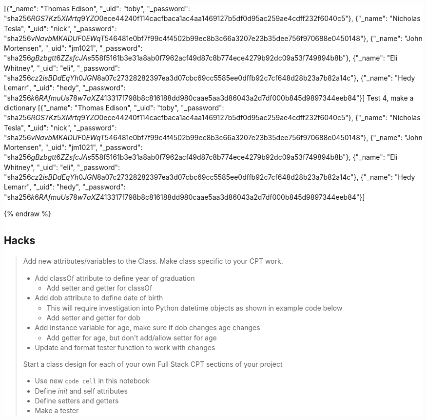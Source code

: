 [{&#34;_name&#34;: &#34;Thomas Edison&#34;, &#34;_uid&#34;: &#34;toby&#34;, &#34;_password&#34;: &#34;sha256$RGS7Kz5XMrtq9YZO$0ece44240f114cacfbaca1ac4aa1469127b5df0d95ac259ae4cdff232f6040c5&#34;}, {&#34;_name&#34;: &#34;Nicholas Tesla&#34;, &#34;_uid&#34;: &#34;nick&#34;, &#34;_password&#34;: &#34;sha256$vNavbMKADUF0EWqT$546481e0bf7f99c4f4502b99ec8b3c66a3207e23b35dee756f970688e0450148&#34;}, {&#34;_name&#34;: &#34;John Mortensen&#34;, &#34;_uid&#34;: &#34;jm1021&#34;, &#34;_password&#34;: &#34;sha256$gBzbgtt6ZZsfcJAs$558f5161b3e31a8ab0f7962acf49d87c8b774ece4279b92dc09a53f749894b8b&#34;}, {&#34;_name&#34;: &#34;Eli Whitney&#34;, &#34;_uid&#34;: &#34;eli&#34;, &#34;_password&#34;: &#34;sha256$cz2isBDdEqYh0JGN$8a07c27328282397ea3d07cbc69cc5585ee0dffb92c7cf648d28b23a7b82a14c&#34;}, {&#34;_name&#34;: &#34;Hedy Lemarr&#34;, &#34;_uid&#34;: &#34;hedy&#34;, &#34;_password&#34;: &#34;sha256$k6RAfmuUs78w7aXZ$413317f798b8c816188dd980caae5aa3d86043a2d7df000b845d9897344eeb84&#34;}]
Test 4, make a dictionary
[{&#34;_name&#34;: &#34;Thomas Edison&#34;, &#34;_uid&#34;: &#34;toby&#34;, &#34;_password&#34;: &#34;sha256$RGS7Kz5XMrtq9YZO$0ece44240f114cacfbaca1ac4aa1469127b5df0d95ac259ae4cdff232f6040c5&#34;}, {&#34;_name&#34;: &#34;Nicholas Tesla&#34;, &#34;_uid&#34;: &#34;nick&#34;, &#34;_password&#34;: &#34;sha256$vNavbMKADUF0EWqT$546481e0bf7f99c4f4502b99ec8b3c66a3207e23b35dee756f970688e0450148&#34;}, {&#34;_name&#34;: &#34;John Mortensen&#34;, &#34;_uid&#34;: &#34;jm1021&#34;, &#34;_password&#34;: &#34;sha256$gBzbgtt6ZZsfcJAs$558f5161b3e31a8ab0f7962acf49d87c8b774ece4279b92dc09a53f749894b8b&#34;}, {&#34;_name&#34;: &#34;Eli Whitney&#34;, &#34;_uid&#34;: &#34;eli&#34;, &#34;_password&#34;: &#34;sha256$cz2isBDdEqYh0JGN$8a07c27328282397ea3d07cbc69cc5585ee0dffb92c7cf648d28b23a7b82a14c&#34;}, {&#34;_name&#34;: &#34;Hedy Lemarr&#34;, &#34;_uid&#34;: &#34;hedy&#34;, &#34;_password&#34;: &#34;sha256$k6RAfmuUs78w7aXZ$413317f798b8c816188dd980caae5aa3d86043a2d7df000b845d9897344eeb84&#34;}]
</pre>
</div>
</div>

</div>
</div>

</div>
    {% endraw %}

<div class="cell border-box-sizing text_cell rendered"><div class="inner_cell">
<div class="text_cell_render border-box-sizing rendered_html">
<h2 id="Hacks">Hacks<a class="anchor-link" href="#Hacks"> </a></h2><blockquote><p>Add new attributes/variables to the Class.  Make class specific to your CPT work.</p>
<ul>
<li>Add classOf attribute to define year of graduation<ul>
<li>Add setter and getter for classOf</li>
</ul>
</li>
<li>Add dob attribute to define date of birth<ul>
<li>This will require investigation into Python datetime objects as shown in example code below</li>
<li>Add setter and getter for dob</li>
</ul>
</li>
<li>Add instance variable for age, make sure if dob changes age changes<ul>
<li>Add getter for age, but don't add/allow setter for age</li>
</ul>
</li>
<li>Update and format tester function to work with changes</li>
</ul>
<p>Start a class design for each of your own Full Stack CPT sections of your project</p>
<ul>
<li>Use new <code>code cell</code> in this notebook</li>
<li>Define <em>init</em> and self attributes</li>
<li>Define setters and getters</li>
<li>Make a tester</li>
</ul>
</blockquote>
